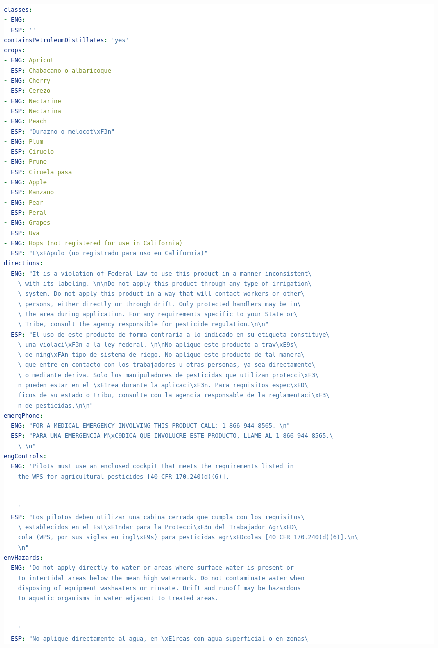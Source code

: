 ```yaml
classes:
- ENG: --
  ESP: ''
containsPetroleumDistillates: 'yes'
crops:
- ENG: Apricot
  ESP: Chabacano o albaricoque
- ENG: Cherry
  ESP: Cerezo
- ENG: Nectarine
  ESP: Nectarina
- ENG: Peach
  ESP: "Durazno o melocot\xF3n"
- ENG: Plum
  ESP: Ciruelo
- ENG: Prune
  ESP: Ciruela pasa
- ENG: Apple
  ESP: Manzano
- ENG: Pear
  ESP: Peral
- ENG: Grapes
  ESP: Uva
- ENG: Hops (not registered for use in California)
  ESP: "L\xFApulo (no registrado para uso en California)"
directions:
  ENG: "It is a violation of Federal Law to use this product in a manner inconsistent\
    \ with its labeling. \n\nDo not apply this product through any type of irrigation\
    \ system. Do not apply this product in a way that will contact workers or other\
    \ persons, either directly or through drift. Only protected handlers may be in\
    \ the area during application. For any requirements specific to your State or\
    \ Tribe, consult the agency responsible for pesticide regulation.\n\n"
  ESP: "El uso de este producto de forma contraria a lo indicado en su etiqueta constituye\
    \ una violaci\xF3n a la ley federal. \n\nNo aplique este producto a trav\xE9s\
    \ de ning\xFAn tipo de sistema de riego. No aplique este producto de tal manera\
    \ que entre en contacto con los trabajadores u otras personas, ya sea directamente\
    \ o mediante deriva. Solo los manipuladores de pesticidas que utilizan protecci\xF3\
    n pueden estar en el \xE1rea durante la aplicaci\xF3n. Para requisitos espec\xED\
    ficos de su estado o tribu, consulte con la agencia responsable de la reglamentaci\xF3\
    n de pesticidas.\n\n"
emergPhone:
  ENG: "FOR A MEDICAL EMERGENCY INVOLVING THIS PRODUCT CALL: 1-866-944-8565. \n"
  ESP: "PARA UNA EMERGENCIA M\xC9DICA QUE INVOLUCRE ESTE PRODUCTO, LLAME AL 1-866-944-8565.\
    \ \n"
engControls:
  ENG: 'Pilots must use an enclosed cockpit that meets the requirements listed in
    the WPS for agricultural pesticides [40 CFR 170.240(d)(6)].


    '
  ESP: "Los pilotos deben utilizar una cabina cerrada que cumpla con los requisitos\
    \ establecidos en el Est\xE1ndar para la Protecci\xF3n del Trabajador Agr\xED\
    cola (WPS, por sus siglas en ingl\xE9s) para pesticidas agr\xEDcolas [40 CFR 170.240(d)(6)].\n\
    \n"
envHazards:
  ENG: 'Do not apply directly to water or areas where surface water is present or
    to intertidal areas below the mean high watermark. Do not contaminate water when
    disposing of equipment washwaters or rinsate. Drift and runoff may be hazardous
    to aquatic organisms in water adjacent to treated areas.


    '
  ESP: "No aplique directamente al agua, en \xE1reas con agua superficial o en zonas\
```